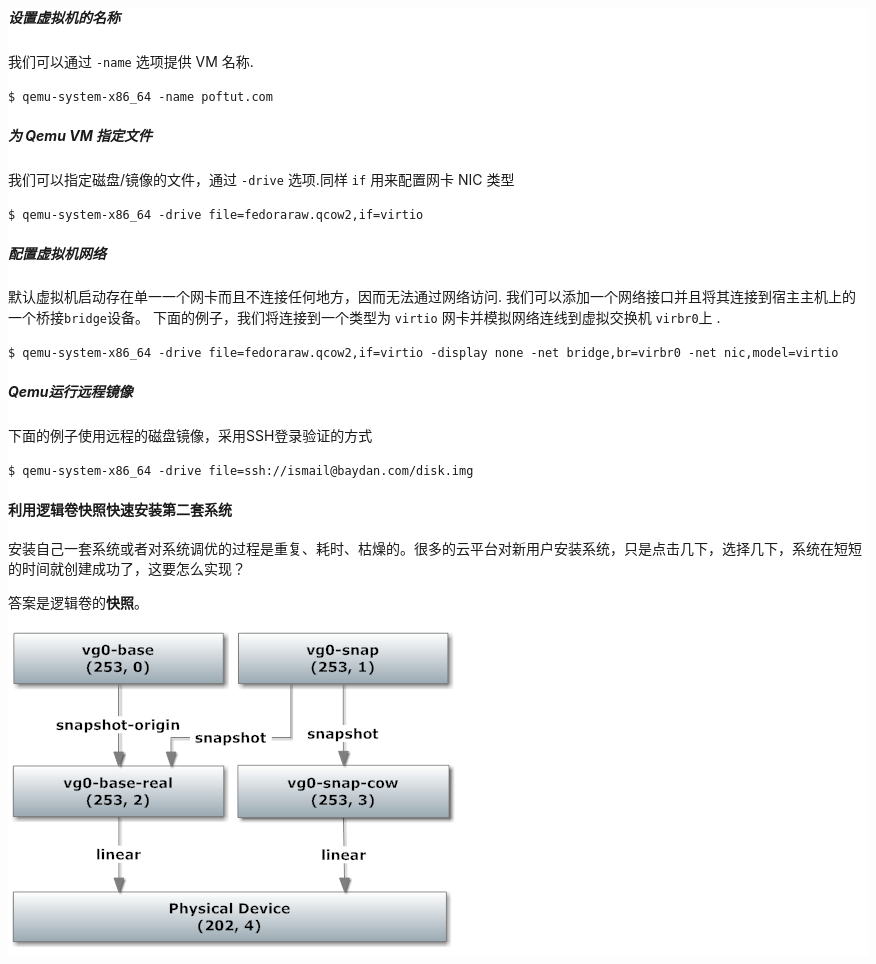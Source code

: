 ##### 设置虚拟机的名称

我们可以通过 `-name` 选项提供 VM 名称.

```
$ qemu-system-x86_64 -name poftut.com
```

##### 为 Qemu VM 指定文件

我们可以指定磁盘/镜像的文件，通过 `-drive` 选项.同样 `if` 用来配置网卡 NIC 类型

```
$ qemu-system-x86_64 -drive file=fedoraraw.qcow2,if=virtio
```

##### 配置虚拟机网络

默认虚拟机启动存在单一一个网卡而且不连接任何地方，因而无法通过网络访问. 我们可以添加一个网络接口并且将其连接到宿主主机上的一个桥接`bridge`设备。 下面的例子，我们将连接到一个类型为 `virtio` 网卡并模拟网络连线到虚拟交换机 `virbr0`上 .

```shell
$ qemu-system-x86_64 -drive file=fedoraraw.qcow2,if=virtio -display none -net bridge,br=virbr0 -net nic,model=virtio
```

##### Qemu运行远程镜像

下面的例子使用远程的磁盘镜像，采用SSH登录验证的方式

```shell
$ qemu-system-x86_64 -drive file=ssh://ismail@baydan.com/disk.img
```



#### 利用逻辑卷快照快速安装第二套系统

安装自己一套系统或者对系统调优的过程是重复、耗时、枯燥的。很多的云平台对新用户安装系统，只是点击几下，选择几下，系统在短短的时间就创建成功了，这要怎么实现？

答案是逻辑卷的**快照**。

![See the source image](Openstack.assets/lvm-snapshots.png)

